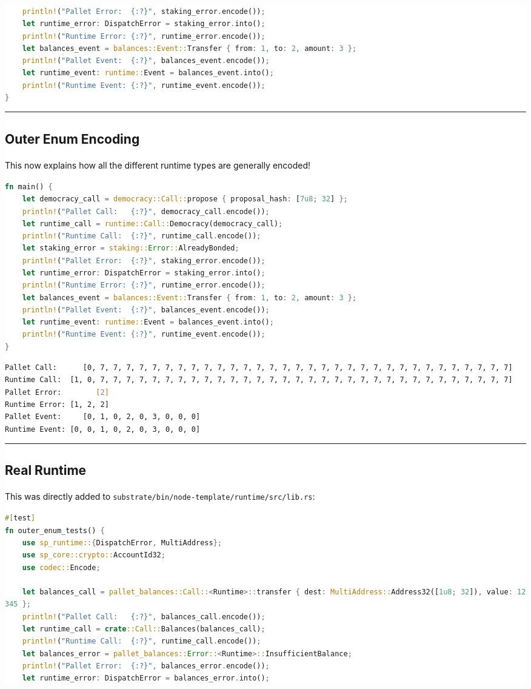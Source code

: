 ```rust [0|10-30|32-52|54-80|82-97|99|102-107|109-114|116-140]
	println!("Pallet Error:  {:?}", staking_error.encode());
	let runtime_error: DispatchError = staking_error.into();
	println!("Runtime Error: {:?}", runtime_error.encode());
	let balances_event = balances::Event::Transfer { from: 1, to: 2, amount: 3 };
	println!("Pallet Event:  {:?}", balances_event.encode());
	let runtime_event: runtime::Event = balances_event.into();
	println!("Runtime Event: {:?}", runtime_event.encode());
}
```

---

## Outer Enum Encoding

This now explains how all the different runtime types are generally encoded!

```rust [2,4,6,8,10,12]
fn main() {
	let democracy_call = democracy::Call::propose { proposal_hash: [7u8; 32] };
	println!("Pallet Call:   {:?}", democracy_call.encode());
	let runtime_call = runtime::Call::Democracy(democracy_call);
	println!("Runtime Call:  {:?}", runtime_call.encode());
	let staking_error = staking::Error::AlreadyBonded;
	println!("Pallet Error:  {:?}", staking_error.encode());
	let runtime_error: DispatchError = staking_error.into();
	println!("Runtime Error: {:?}", runtime_error.encode());
	let balances_event = balances::Event::Transfer { from: 1, to: 2, amount: 3 };
	println!("Pallet Event:  {:?}", balances_event.encode());
	let runtime_event: runtime::Event = balances_event.into();
	println!("Runtime Event: {:?}", runtime_event.encode());
}
```

```bash
Pallet Call:      [0, 7, 7, 7, 7, 7, 7, 7, 7, 7, 7, 7, 7, 7, 7, 7, 7, 7, 7, 7, 7, 7, 7, 7, 7, 7, 7, 7, 7, 7, 7, 7, 7]
Runtime Call:  [1, 0, 7, 7, 7, 7, 7, 7, 7, 7, 7, 7, 7, 7, 7, 7, 7, 7, 7, 7, 7, 7, 7, 7, 7, 7, 7, 7, 7, 7, 7, 7, 7, 7]
Pallet Error:        [2]
Runtime Error: [1, 2, 2]
Pallet Event:     [0, 1, 0, 2, 0, 3, 0, 0, 0]
Runtime Event: [0, 0, 1, 0, 2, 0, 3, 0, 0, 0]
```

---

## Real Runtime

This was directly added to `substrate/bin/node-template/runtime/src/lib.rs`:

```rust [7,9,11,13,15,17]
#[test]
fn outer_enum_tests() {
	use sp_runtime::{DispatchError, MultiAddress};
	use sp_core::crypto::AccountId32;
	use codec::Encode;

	let balances_call = pallet_balances::Call::<Runtime>::transfer { dest: MultiAddress::Address32([1u8; 32]), value: 12345 };
	println!("Pallet Call:   {:?}", balances_call.encode());
	let runtime_call = crate::Call::Balances(balances_call);
	println!("Runtime Call:  {:?}", runtime_call.encode());
	let balances_error = pallet_balances::Error::<Runtime>::InsufficientBalance;
	println!("Pallet Error:  {:?}", balances_error.encode());
	let runtime_error: DispatchError = balances_error.into();
```